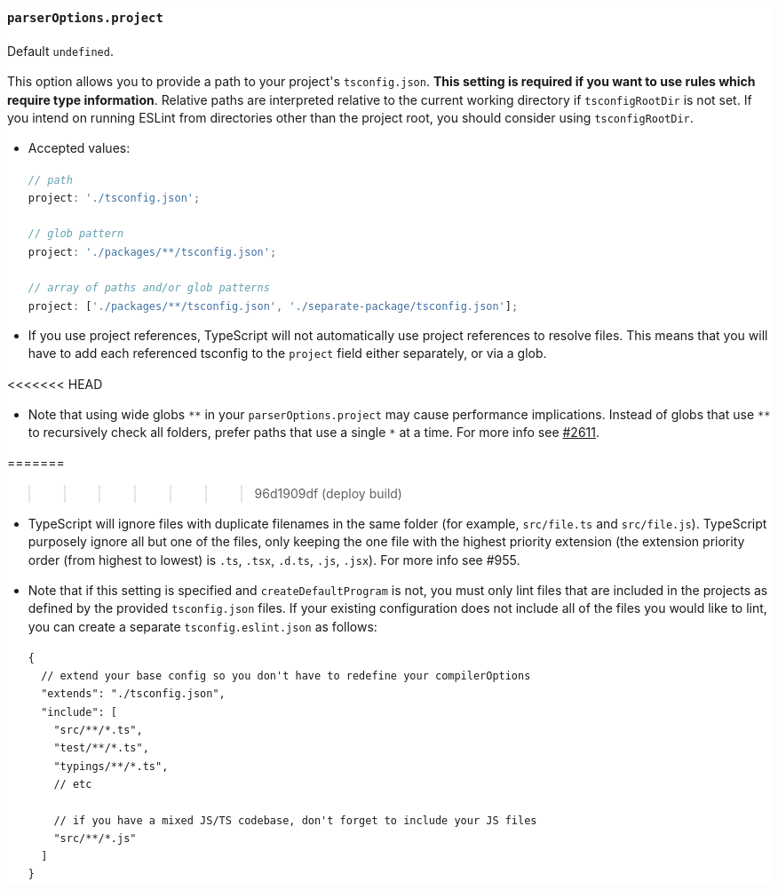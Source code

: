 ### `parserOptions.project`

Default `undefined`.

This option allows you to provide a path to your project's `tsconfig.json`. **This setting is required if you want to use rules which require type information**. Relative paths are interpreted relative to the current working directory if `tsconfigRootDir` is not set. If you intend on running ESLint from directories other than the project root, you should consider using `tsconfigRootDir`.

- Accepted values:

  ```js
  // path
  project: './tsconfig.json';

  // glob pattern
  project: './packages/**/tsconfig.json';

  // array of paths and/or glob patterns
  project: ['./packages/**/tsconfig.json', './separate-package/tsconfig.json'];
  ```

- If you use project references, TypeScript will not automatically use project references to resolve files. This means that you will have to add each referenced tsconfig to the `project` field either separately, or via a glob.

<<<<<<< HEAD
- Note that using wide globs `**` in your `parserOptions.project` may cause performance implications. Instead of globs that use `**` to recursively check all folders, prefer paths that use a single `*` at a time. For more info see [#2611](https://github.com/typescript-eslint/typescript-eslint/issues/2611).

=======
>>>>>>> 96d1909df (deploy build)
- TypeScript will ignore files with duplicate filenames in the same folder (for example, `src/file.ts` and `src/file.js`). TypeScript purposely ignore all but one of the files, only keeping the one file with the highest priority extension (the extension priority order (from highest to lowest) is `.ts`, `.tsx`, `.d.ts`, `.js`, `.jsx`). For more info see #955.

- Note that if this setting is specified and `createDefaultProgram` is not, you must only lint files that are included in the projects as defined by the provided `tsconfig.json` files. If your existing configuration does not include all of the files you would like to lint, you can create a separate `tsconfig.eslint.json` as follows:

  ```jsonc
  {
    // extend your base config so you don't have to redefine your compilerOptions
    "extends": "./tsconfig.json",
    "include": [
      "src/**/*.ts",
      "test/**/*.ts",
      "typings/**/*.ts",
      // etc

      // if you have a mixed JS/TS codebase, don't forget to include your JS files
      "src/**/*.js"
    ]
  }
  ```
